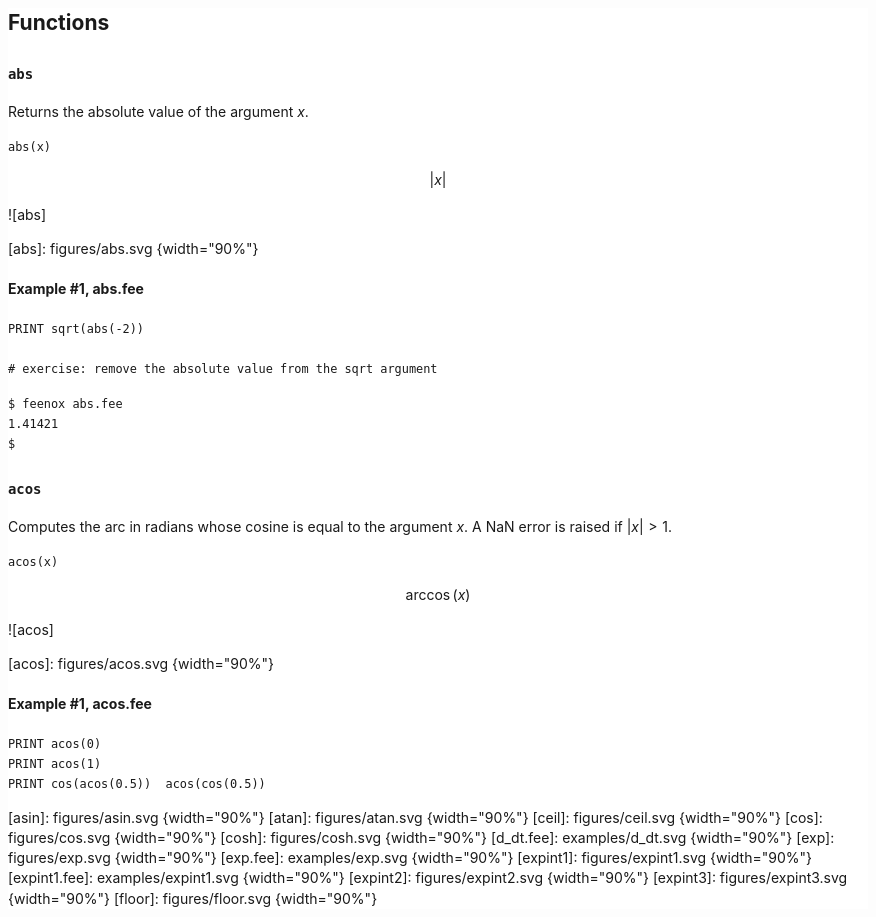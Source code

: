 ## Functions

### `abs`

Returns the absolute value of the argument $x$.

``` feenox
abs(x)  
```

<div class="not-in-format man">

$$|x|$$

</div>

![abs] 

  [abs]: figures/abs.svg {width="90%"}

#### Example #1, abs.fee

``` feenox
PRINT sqrt(abs(-2))

# exercise: remove the absolute value from the sqrt argument
```

``` terminal
$ feenox abs.fee
1.41421
$
```

### `acos`

Computes the arc in radians whose cosine is equal to the argument $x$. A
NaN error is raised if $|x|>1$.

``` feenox
acos(x)  
```

<div class="not-in-format man">

$$\arccos(x)$$

</div>

![acos] 

  [acos]: figures/acos.svg {width="90%"}

#### Example #1, acos.fee

``` feenox
PRINT acos(0)
PRINT acos(1)
PRINT cos(acos(0.5))  acos(cos(0.5))
```


  [Overview]: #overview
  [Introduction]: #introduction
  [Running `feenox`]: #running-feenox
  [Invocation]: #invocation
  [Compilation]: #compilation
  [Quickstart]: #quickstart
  [Detailed configuration and compilation]: #detailed-configuration-and-compilation
  [Advanced settings]: #advanced-settings
  [Examples]: #examples
  [Tutorial]: #tutorial
  [Description]: #description
  [Algebraic expressions]: #algebraic-expressions
  [Initial conditions]: #initial-conditions
  [Expansions of command line arguments]: #expansions-of-command-line-arguments
  [Reference]: #reference
  [Differential-Algebraic Equations subsystem]: #differential-algebraic-equations-subsystem
  [Keywords]: #keywords
  [Variables]: #variables
  [Partial Differential Equations subsytem]: #partial-differential-equations-subsytem
  [1]: #keywords-1
  [2]: #variables-1
  [Laplace's equation]: #laplaces-equation
  [Results]: #results
  [Properties]: #properties
  [Boundary Conditions]: #boundary-conditions
  [3]: #keywords-2
  [4]: #variables-2
  [The heat conduction equation]: #the-heat-conduction-equation
  [5]: #results-1
  [6]: #properties-1
  [7]: #boundary-conditions-1
  [8]: #keywords-3
  [9]: #variables-3
  [General & "standalone" mathematics]: #general-standalone-mathematics
  [10]: #keywords-4
  [11]: #variables-4
  [Functions]: #functions
  [`abs`]: #abs
  [`acos`]: #acos
  [`asin`]: #asin
  [`atan`]: #atan
  [`atan2`]: #atan2
  [`ceil`]: #ceil
  [`clock`]: #clock
  [`cos`]: #cos
  [`cosh`]: #cosh
  [`cpu_time`]: #cpu_time
  [`d_dt`]: #d_dt
  [`deadband`]: #deadband
  [`equal`]: #equal
  [`exp`]: #exp
  [`expint1`]: #expint1
  [`expint2`]: #expint2
  [`expint3`]: #expint3
  [`expintn`]: #expintn
  [`floor`]: #floor
  [`heaviside`]: #heaviside
  [`if`]: #if
  [`integral_dt`]: #integral_dt
  [`integral_euler_dt`]: #integral_euler_dt
  [`is_even`]: #is_even
  [`is_in_interval`]: #is_in_interval
  [`is_odd`]: #is_odd
  [`j0`]: #j0
  [`lag`]: #lag
  [`lag_bilinear`]: #lag_bilinear
  [`lag_euler`]: #lag_euler
  [`last`]: #last
  [`limit`]: #limit
  [`limit_dt`]: #limit_dt
  [`log`]: #log
  [`mark_max`]: #mark_max
  [`mark_min`]: #mark_min
  [`max`]: #max
  [`memory`]: #memory
  [`min`]: #min
  [`mod`]: #mod
  [`not`]: #not
  [`random`]: #random
  [`random_gauss`]: #random_gauss
  [`round`]: #round
  [`sawtooth_wave`]: #sawtooth_wave
  [`sgn`]: #sgn
  [`sin`]: #sin
  [`sinh`]: #sinh
  [`sqrt`]: #sqrt
  [`square_wave`]: #square_wave
  [`tan`]: #tan
  [`tanh`]: #tanh
  [`threshold_max`]: #threshold_max
  [`threshold_min`]: #threshold_min
  [`triangular_wave`]: #triangular_wave
  [`wall_time`]: #wall_time
  [Functionals]: #functionals
  [`derivative`]: #derivative
  [Vector functions]: #vector-functions
  [FeenoX & the UNIX Philospohy]: #feenox-the-unix-philospohy
  [Rule of Modularity]: #rule-of-modularity
  [Rule of Clarity]: #rule-of-clarity
  [Rule of Composition]: #rule-of-composition
  [Rule of Separation]: #rule-of-separation
  [Rule of Simplicity]: #rule-of-simplicity
  [Rule of Parsimony]: #rule-of-parsimony
  [Rule of Transparency]: #rule-of-transparency
  [Rule of Robustness]: #rule-of-robustness
  [Rule of Representation]: #rule-of-representation
  [Rule of Least Surprise]: #rule-of-least-surprise
  [Rule of Silence]: #rule-of-silence
  [Rule of Repair]: #rule-of-repair
  [Rule of Economy]: #rule-of-economy
  [Rule of Generation]: #rule-of-generation
  [Rule of Optimization]: #rule-of-optimization
  [Rule of Diversity]: #rule-of-diversity
  [Rule of Extensibility]: #rule-of-extensibility
  [History]: #history
  [Gmsh]: http://gmsh.info/
  [FeenoX]: https://www.seamplex.com/feenox
  [Recording (audio in Spanish, slides in English)]: https://youtu.be/-RJ5qn7E9uE
  [Slides in PDF]: https://www.seamplex.com/feenox/doc/2021-feenox.pdf
  [Markdown examples sources]: https://github.com/gtheler/2021-presentation
  [Gmsh]: http://gmsh.info/
  [Meshio]: https://github.com/nschloe/meshio
  [Git]: https://git-scm.com/
  [NAFEMS LE11]: https://www.nafems.org/publications/resource_center/p18/
  [Lorenz' dynamical system]: http://en.wikipedia.org/wiki/Lorenz_system
  [Deterministic non-periodic flow]: http://journals.ametsoc.org/doi/abs/10.1175/1520-0469%281963%29020%3C0130%3ADNF%3E2.0.CO%3B2
  [problem statement of the NAFEMS LE11 benchmark]: doc/design/nafems-le11/nafems-le11.png
  [Paraview]: https://www.paraview.org/
  [CAEplex]: www.caeplex.com
  [syntactically sugared]: https://en.wikipedia.org/wiki/Syntactic_sugar
  [Software Requirements Specification]: doc/sds.md
  [as in freedom]: https://www.gnu.org/philosophy/free-sw.en.html
  [documentation]: doc
  [Cygwin]: https://www.cygwin.com/
  [SRS]: SRS.md
  [GNU GSL]: https://www.gnu.org/software/gsl/
  [Microsoft GSL]: https://github.com/microsoft/GSL
  [SUNDIALS]: https://computing.llnl.gov/projects/sundials
  [PETSc]: https://petsc.org/
  [SLEPc]: https://slepc.upv.es/
  [SUNDIALS]: https://computing.llnl.gov/projects/sundials
  [PETSc]: https://petsc.org/
  [12]: https://petsc.org/release/install/
  [SLEPc]: https://slepc.upv.es/
  [Programming Guide]: programming.md
  [GNU Coding Standards]: https://www.gnu.org/prep/standards/
  [GNU Scientific Library]: https://www.gnu.org/software/gsl/
  [Differential-Algebraic Equations subsystem]: #differential-algebraic-equations-subsystem
  [Partial Differential Equations subsytem]: #partial-differential-equations-subsytem
  [Gmsh ASCII format]: http://gmsh.info/doc/texinfo/gmsh.html#MSH-file-format
  [ASCII legacy VTK]: https://lorensen.github.io/VTKExamples/site/VTKFileFormats/
  [CalculiX's FRD ASCII output]: https://web.mit.edu/calculix_v2.7/CalculiX/cgx_2.7/doc/cgx/node4.html
  [inverse distance weighted average definition points]: https://en.wikipedia.org/wiki/Inverse_distance_weighting
  [average of definition points within a kd-tree]: https://en.wikipedia.org/wiki/Inverse_distance_weighting#Modified_Shepard's_method
  [`IMPLICIT`]: #implicit
  [asin]: figures/asin.svg {width="90%"}
  [atan]: figures/atan.svg {width="90%"}
  [ceil]: figures/ceil.svg {width="90%"}
  [cos]: figures/cos.svg {width="90%"}
  [cosh]: figures/cosh.svg {width="90%"}
  [d_dt.fee]: examples/d_dt.svg {width="90%"}
  [exp]: figures/exp.svg {width="90%"}
  [exp.fee]: examples/exp.svg {width="90%"}
  [expint1]: figures/expint1.svg {width="90%"}
  [expint1.fee]: examples/expint1.svg {width="90%"}
  [expint2]: figures/expint2.svg {width="90%"}
  [expint3]: figures/expint3.svg {width="90%"}
  [floor]: figures/floor.svg {width="90%"}
